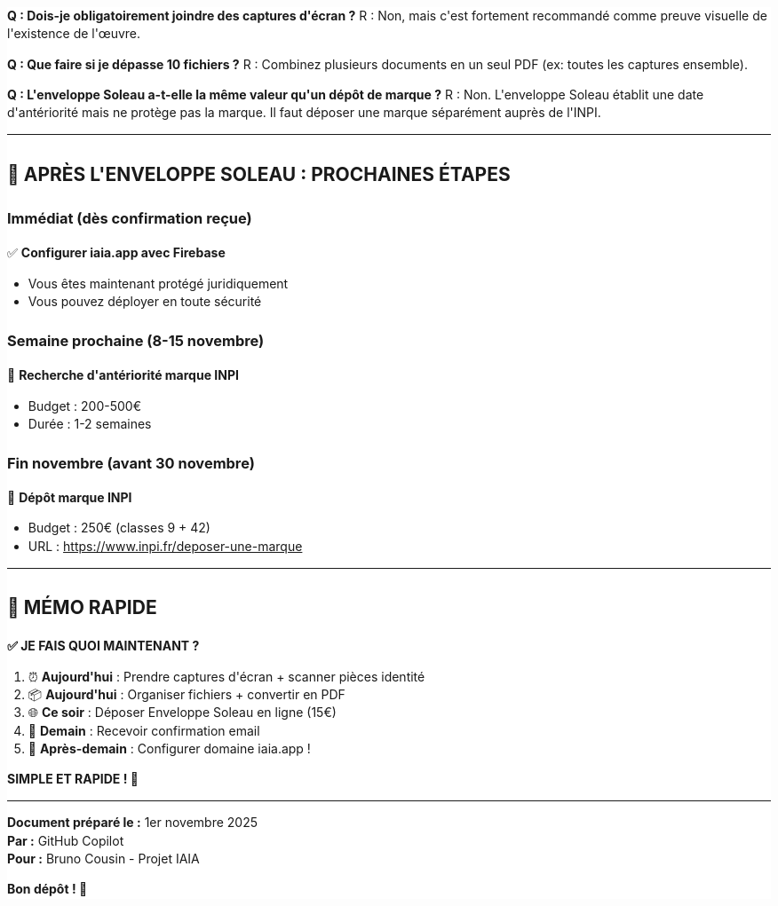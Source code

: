 **Q : Dois-je obligatoirement joindre des captures d'écran ?**
R : Non, mais c'est fortement recommandé comme preuve visuelle de l'existence de l'œuvre.

**Q : Que faire si je dépasse 10 fichiers ?**
R : Combinez plusieurs documents en un seul PDF (ex: toutes les captures ensemble).

**Q : L'enveloppe Soleau a-t-elle la même valeur qu'un dépôt de marque ?**
R : Non. L'enveloppe Soleau établit une date d'antériorité mais ne protège pas la marque. Il faut déposer une marque séparément auprès de l'INPI.

---

## 🎯 APRÈS L'ENVELOPPE SOLEAU : PROCHAINES ÉTAPES

### Immédiat (dès confirmation reçue)

✅ **Configurer iaia.app avec Firebase**
- Vous êtes maintenant protégé juridiquement
- Vous pouvez déployer en toute sécurité

### Semaine prochaine (8-15 novembre)

🔄 **Recherche d'antériorité marque INPI**
- Budget : 200-500€
- Durée : 1-2 semaines

### Fin novembre (avant 30 novembre)

🔄 **Dépôt marque INPI**
- Budget : 250€ (classes 9 + 42)
- URL : https://www.inpi.fr/deposer-une-marque

---

## 📌 MÉMO RAPIDE

**✅ JE FAIS QUOI MAINTENANT ?**

1. ⏰ **Aujourd'hui** : Prendre captures d'écran + scanner pièces identité
2. 📦 **Aujourd'hui** : Organiser fichiers + convertir en PDF
3. 🌐 **Ce soir** : Déposer Enveloppe Soleau en ligne (15€)
4. 📧 **Demain** : Recevoir confirmation email
5. 🚀 **Après-demain** : Configurer domaine iaia.app !

**SIMPLE ET RAPIDE ! 💪**

---

**Document préparé le :** 1er novembre 2025  
**Par :** GitHub Copilot  
**Pour :** Bruno Cousin - Projet IAIA  

**Bon dépôt ! 🎉**
